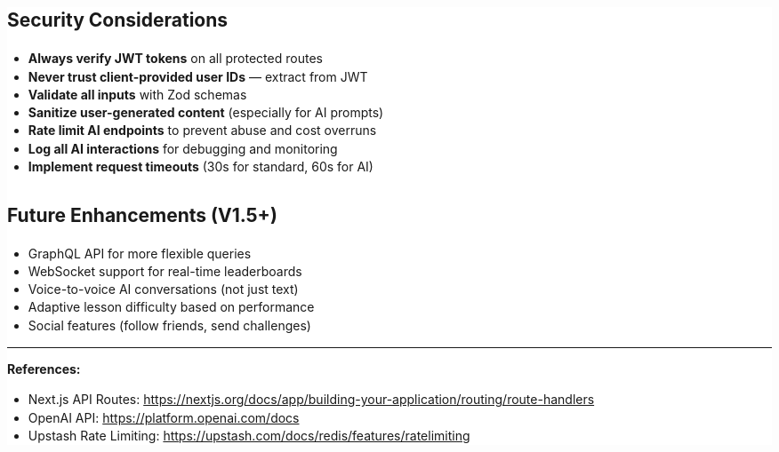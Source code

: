 ## Security Considerations

- **Always verify JWT tokens** on all protected routes
- **Never trust client-provided user IDs** — extract from JWT
- **Validate all inputs** with Zod schemas
- **Sanitize user-generated content** (especially for AI prompts)
- **Rate limit AI endpoints** to prevent abuse and cost overruns
- **Log all AI interactions** for debugging and monitoring
- **Implement request timeouts** (30s for standard, 60s for AI)

## Future Enhancements (V1.5+)

- GraphQL API for more flexible queries
- WebSocket support for real-time leaderboards
- Voice-to-voice AI conversations (not just text)
- Adaptive lesson difficulty based on performance
- Social features (follow friends, send challenges)

---

**References:**
- Next.js API Routes: https://nextjs.org/docs/app/building-your-application/routing/route-handlers
- OpenAI API: https://platform.openai.com/docs
- Upstash Rate Limiting: https://upstash.com/docs/redis/features/ratelimiting

